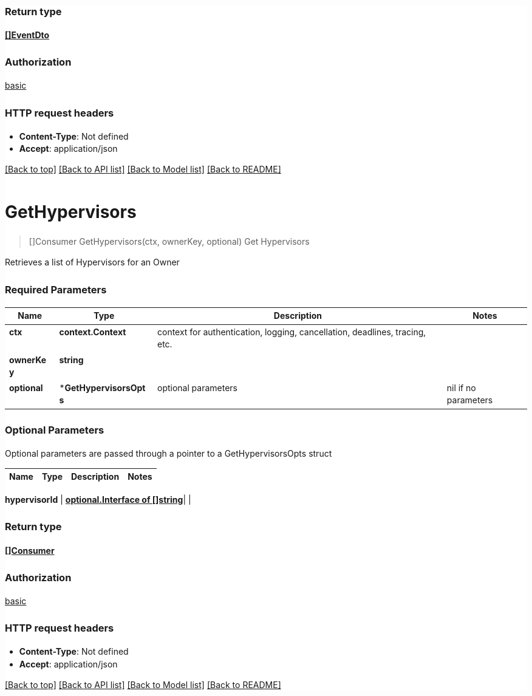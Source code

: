### Return type

[**[]EventDto**](EventDTO.md)

### Authorization

[basic](../README.md#basic)

### HTTP request headers

 - **Content-Type**: Not defined
 - **Accept**: application/json

[[Back to top]](#) [[Back to API list]](../README.md#documentation-for-api-endpoints) [[Back to Model list]](../README.md#documentation-for-models) [[Back to README]](../README.md)

# **GetHypervisors**
> []Consumer GetHypervisors(ctx, ownerKey, optional)
Get Hypervisors

Retrieves a list of Hypervisors for an Owner

### Required Parameters

Name | Type | Description  | Notes
------------- | ------------- | ------------- | -------------
 **ctx** | **context.Context** | context for authentication, logging, cancellation, deadlines, tracing, etc.
  **ownerKey** | **string**|  | 
 **optional** | ***GetHypervisorsOpts** | optional parameters | nil if no parameters

### Optional Parameters
Optional parameters are passed through a pointer to a GetHypervisorsOpts struct

Name | Type | Description  | Notes
------------- | ------------- | ------------- | -------------

 **hypervisorId** | [**optional.Interface of []string**](string.md)|  | 

### Return type

[**[]Consumer**](Consumer.md)

### Authorization

[basic](../README.md#basic)

### HTTP request headers

 - **Content-Type**: Not defined
 - **Accept**: application/json

[[Back to top]](#) [[Back to API list]](../README.md#documentation-for-api-endpoints) [[Back to Model list]](../README.md#documentation-for-models) [[Back to README]](../README.md)
